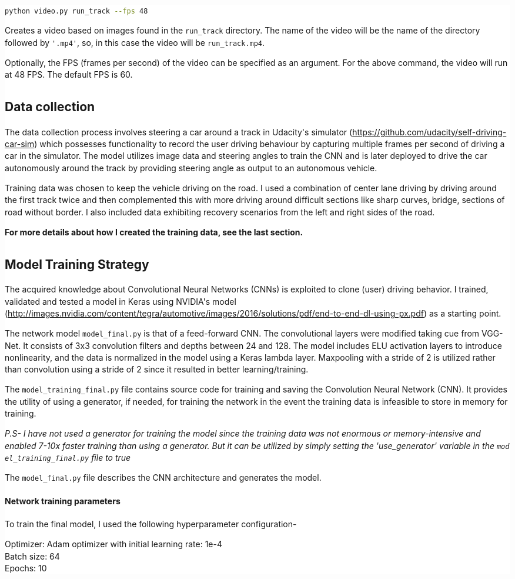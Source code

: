 ```sh
python video.py run_track --fps 48
```

Creates a video based on images found in the `run_track` directory. The name of the video will be the name of the directory followed by `'.mp4'`, so, in this case the video will be `run_track.mp4`.

Optionally, the FPS (frames per second) of the video can be specified as an argument. For the above command, the video will run at 48 FPS. The default FPS is 60.


## Data collection

The data collection process involves steering a car around a track in Udacity's simulator (https://github.com/udacity/self-driving-car-sim) which possesses functionality to record the user driving behaviour by capturing multiple frames per second of driving a car in the simulator. The model utilizes image data and steering angles to train the CNN and is later deployed to drive the car autonomously around the track by providing steering angle as output to an autonomous vehicle.

Training data was chosen to keep the vehicle driving on the road. I used a combination of center lane driving by driving around the first track twice and then complemented this with more driving around difficult sections like sharp curves, bridge, sections of road without border. I also included data exhibiting recovery scenarios from the left and right sides of the road. 

**For more details about how I created the training data, see the last section.**

## Model Training Strategy

The acquired knowledge about Convolutional Neural Networks (CNNs) is exploited to clone (user) driving behavior. I trained, validated and tested a model in Keras using NVIDIA's model (http://images.nvidia.com/content/tegra/automotive/images/2016/solutions/pdf/end-to-end-dl-using-px.pdf) as a starting point. 

The network model `model_final.py` is that of a feed-forward CNN. The convolutional layers were modified taking cue from VGG-Net. It consists of 3x3 convolution filters and depths between 24 and 128. The model includes ELU activation layers to introduce nonlinearity, and the data is normalized in the model using a Keras lambda layer. Maxpooling with a stride of 2 is utilized rather than convolution using a stride of 2 since it resulted in better learning/training.

The `model_training_final.py` file contains source code for training and saving the Convolution Neural Network (CNN). It provides the utility of using a generator, if needed, for training the network in the event the training data is infeasible to store in memory for training.

*P.S- I have not used a generator for training the model since the training data was not enormous or memory-intensive and enabled 7-10x faster training than using a generator. But it can be utilized by simply setting the 'use_generator' variable in the `model_training_final.py` file to true*

The `model_final.py` file describes the CNN architecture and generates the model. 

#### Network training parameters

To train the final model, I used the following hyperparameter configuration-

Optimizer: Adam optimizer with initial learning rate: 1e-4 <br />
Batch size: 64 <br />
Epochs: 10 <br />
